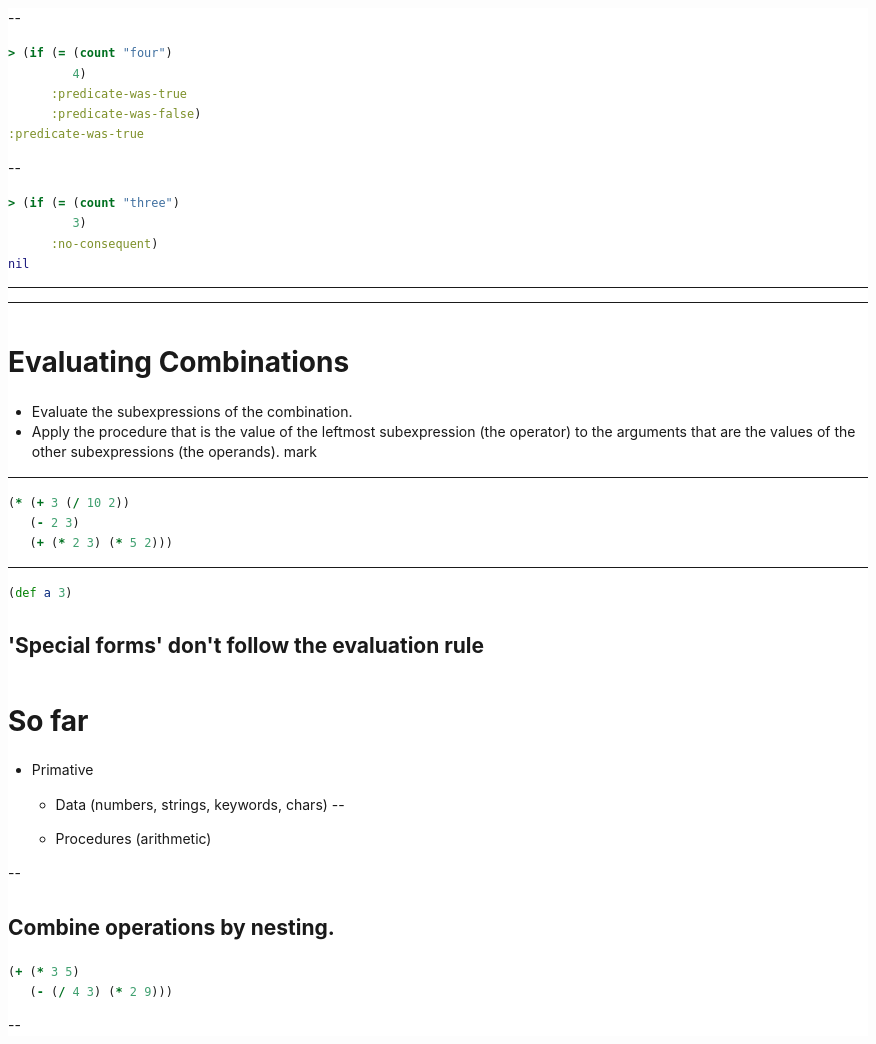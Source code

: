 --
```clojure
> (if (= (count "four")
         4)
      :predicate-was-true
      :predicate-was-false)
:predicate-was-true
```

--

```clojure
> (if (= (count "three")
         3)
      :no-consequent)
nil
```

---

---
# Evaluating Combinations
* Evaluate the subexpressions of the combination.
* Apply the procedure that is the value of the leftmost subexpression (the operator) to the arguments that are the values of the other subexpressions (the operands).
mark

---
```clojure
(* (+ 3 (/ 10 2))
   (- 2 3)
   (+ (* 2 3) (* 5 2)))
```
---
```clojure
(def a 3)
```
'Special forms' don't follow the evaluation rule
---
# So far
* Primative
  - Data (numbers, strings, keywords, chars)
--

  - Procedures (arithmetic)

--

## Combine operations by nesting.
```clojure
(+ (* 3 5)
   (- (/ 4 3) (* 2 9)))
```
--
